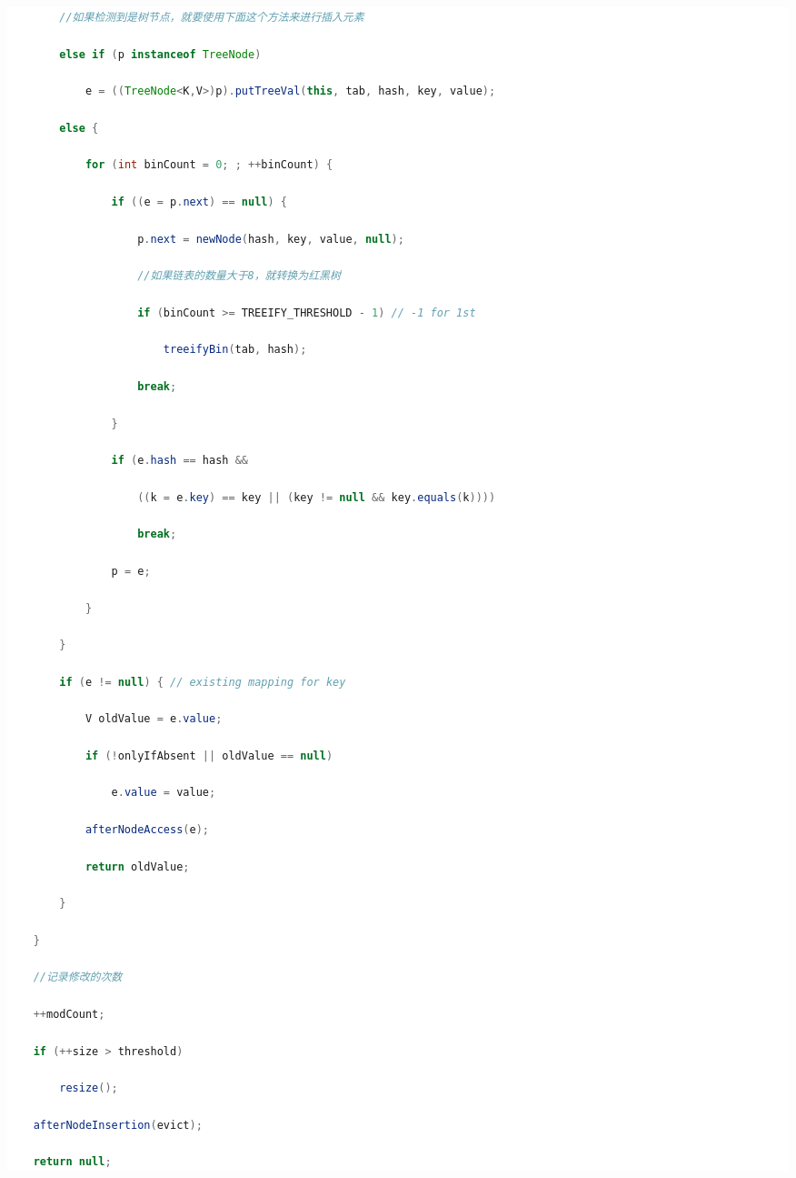```java
        //如果检测到是树节点，就要使用下面这个方法来进行插入元素

        else if (p instanceof TreeNode)

            e = ((TreeNode<K,V>)p).putTreeVal(this, tab, hash, key, value);

        else {

            for (int binCount = 0; ; ++binCount) {

                if ((e = p.next) == null) {

                    p.next = newNode(hash, key, value, null);

                    //如果链表的数量大于8，就转换为红黑树

                    if (binCount >= TREEIFY_THRESHOLD - 1) // -1 for 1st

                        treeifyBin(tab, hash);

                    break;

                }

                if (e.hash == hash &&

                    ((k = e.key) == key || (key != null && key.equals(k))))

                    break;

                p = e;

            }

        }

        if (e != null) { // existing mapping for key

            V oldValue = e.value;

            if (!onlyIfAbsent || oldValue == null)

                e.value = value;

            afterNodeAccess(e);

            return oldValue;

        }

    }

    //记录修改的次数

    ++modCount;

    if (++size > threshold)

        resize();

    afterNodeInsertion(evict);

    return null;
```
